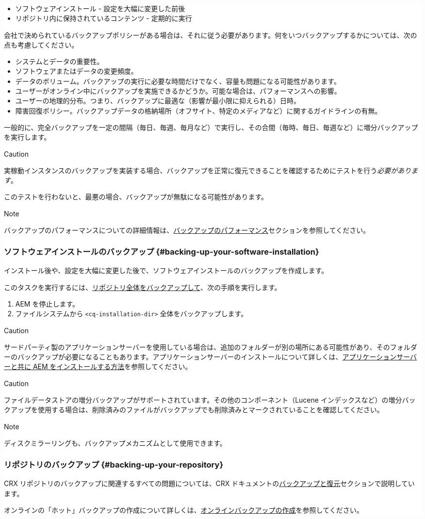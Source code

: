 * ソフトウェアインストール - 設定を大幅に変更した前後
* リポジトリ内に保持されているコンテンツ - 定期的に実行

会社で決められているバックアップポリシーがある場合は、それに従う必要があります。何をいつバックアップするかについては、次の点も考慮してください。

* システムとデータの重要性。
* ソフトウェアまたはデータの変更頻度。
* データのボリューム。バックアップの実行に必要な時間だけでなく、容量も問題になる可能性があります。
* ユーザーがオンライン中にバックアップを実施できるかどうか。可能な場合は、パフォーマンスへの影響。
* ユーザーの地理的分布。つまり、バックアップに最適な（影響が最小限に抑えられる）日時。
* 障害回復ポリシー。バックアップデータの格納場所（オフサイト、特定のメディアなど）に関するガイドラインの有無。

一般的に、完全バックアップを一定の間隔（毎日、毎週、毎月など）で実行し、その合間（毎時、毎日、毎週など）に増分バックアップを実行します。

>[!CAUTION]
>
>実稼動インスタンスのバックアップを実装する場合、バックアップを正常に復元できることを確認するためにテストを行う&#x200B;*必要があります*。
>
>このテストを行わないと、最悪の場合、バックアップが無駄になる可能性があります。

>[!NOTE]
>
>バックアップのパフォーマンスについての詳細情報は、[バックアップのパフォーマンス](/help/sites-deploying/configuring-performance.md#backup-performance)セクションを参照してください。

### ソフトウェアインストールのバックアップ {#backing-up-your-software-installation}

インストール後や、設定を大幅に変更した後で、ソフトウェアインストールのバックアップを作成します。

このタスクを実行するには、[リポジトリ全体をバックアップして](#backing-up-your-repository)、次の手順を実行します。

1. AEM を停止します。
1. ファイルシステムから `<cq-installation-dir>` 全体をバックアップします。

>[!CAUTION]
>
>サードパーティ製のアプリケーションサーバーを使用している場合は、追加のフォルダーが別の場所にある可能性があり、そのフォルダーのバックアップが必要になることもあります。アプリケーションサーバーのインストールについて詳しくは、[アプリケーションサーバーと共に AEM をインストールする方法](/help/sites-deploying/application-server-install.md)を参照してください。

>[!CAUTION]
>
>ファイルデータストアの増分バックアップがサポートされています。その他のコンポーネント（Lucene インデックスなど）の増分バックアップを使用する場合は、削除済みのファイルがバックアップでも削除済みとマークされていることを確認してください。

>[!NOTE]
>
>ディスクミラーリングも、バックアップメカニズムとして使用できます。

### リポジトリのバックアップ {#backing-up-your-repository}

CRX リポジトリのバックアップに関連するすべての問題については、CRX ドキュメントの[バックアップと復元](/help/sites-administering/backup-and-restore.md)セクションで説明しています。

オンラインの「ホット」バックアップの作成について詳しくは、[オンラインバックアップの作成](/help/sites-administering/backup-and-restore.md#online-backup)を参照してください。
